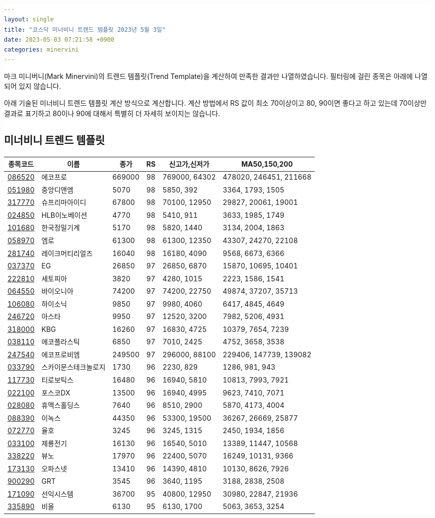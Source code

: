 ```yaml
---
layout: single
title: "코스닥 미너비니 트렌드 템플릿 2023년 5월 3일"
date: 2023-05-03 07:21:58 +0900
categories: minervini
---
```

마크 미니버니(Mark Minervini)의 트렌드 템플릿(Trend Template)을 계산하여 만족한 결과만 나열하였습니다. 필터링에 걸린 종목은 아래에 나열되어 있지 않습니다.

아래 기술된 미너비니 트렌드 템플릿 계산 방식으로 계산합니다. 계산 방법에서 RS 값이 최소 70이상이고 80, 90이면 좋다고 하고 있는데 70이상만 결과로 표기하고 80이나 90에 대해서 특별히 더 자세히 보이지는 않습니다.

## 미너비니 트렌드 템플릿

|종목코드|이름|종가|RS|신고가,신저가|MA50,150,200|
|------|---|---|--|---------|------------|
|[086520](https://finance.daum.net/quotes/A086520)|에코프로|669000|98|769000, 64302|478020, 246451, 211668|
|[051980](https://finance.daum.net/quotes/A051980)|중앙디앤엠|5070|98|5850, 392|3364, 1793, 1505|
|[317770](https://finance.daum.net/quotes/A317770)|슈프리마아이디|67800|98|70100, 12950|29827, 20061, 19001|
|[024850](https://finance.daum.net/quotes/A024850)|HLB이노베이션|4770|98|5410, 911|3633, 1985, 1749|
|[101680](https://finance.daum.net/quotes/A101680)|한국정밀기계|5170|98|5820, 1440|3134, 2004, 1863|
|[058970](https://finance.daum.net/quotes/A058970)|엠로|61300|98|61300, 12350|43307, 24270, 22108|
|[281740](https://finance.daum.net/quotes/A281740)|레이크머티리얼즈|16040|98|16180, 4090|9568, 6673, 6366|
|[037370](https://finance.daum.net/quotes/A037370)|EG|26850|97|26850, 6870|15870, 10695, 10401|
|[222810](https://finance.daum.net/quotes/A222810)|세토피아|3820|97|4280, 1015|2223, 1586, 1541|
|[064550](https://finance.daum.net/quotes/A064550)|바이오니아|74200|97|74200, 22750|49874, 37207, 35713|
|[106080](https://finance.daum.net/quotes/A106080)|하이소닉|9850|97|9980, 4060|6417, 4845, 4649|
|[246720](https://finance.daum.net/quotes/A246720)|아스타|9950|97|12520, 3200|7982, 5206, 4931|
|[318000](https://finance.daum.net/quotes/A318000)|KBG|16260|97|16830, 4725|10379, 7654, 7239|
|[038110](https://finance.daum.net/quotes/A038110)|에코플라스틱|6850|97|7010, 2425|4752, 3658, 3538|
|[247540](https://finance.daum.net/quotes/A247540)|에코프로비엠|249500|97|296000, 88100|229406, 147739, 139082|
|[033790](https://finance.daum.net/quotes/A033790)|스카이문스테크놀로지|1730|96|2230, 829|1286, 981, 943|
|[117730](https://finance.daum.net/quotes/A117730)|티로보틱스|16480|96|16940, 5810|10813, 7993, 7921|
|[022100](https://finance.daum.net/quotes/A022100)|포스코DX|13500|96|16940, 4995|9623, 7410, 7071|
|[028080](https://finance.daum.net/quotes/A028080)|휴맥스홀딩스|7640|96|8510, 2900|5870, 4173, 4004|
|[088390](https://finance.daum.net/quotes/A088390)|이녹스|44350|96|53300, 19500|36267, 26669, 25877|
|[072770](https://finance.daum.net/quotes/A072770)|율호|3245|96|3245, 1315|2450, 1934, 1856|
|[033100](https://finance.daum.net/quotes/A033100)|제룡전기|16130|96|16540, 5010|13389, 11447, 10568|
|[338220](https://finance.daum.net/quotes/A338220)|뷰노|17970|96|22400, 5070|16249, 10131, 9366|
|[173130](https://finance.daum.net/quotes/A173130)|오파스넷|13410|96|14390, 4810|10130, 8626, 7926|
|[900290](https://finance.daum.net/quotes/A900290)|GRT|3545|96|3640, 1195|3188, 2838, 2508|
|[171090](https://finance.daum.net/quotes/A171090)|선익시스템|36700|95|40800, 12950|30980, 22847, 21936|
|[335890](https://finance.daum.net/quotes/A335890)|비올|6130|95|6130, 1700|5063, 3653, 3254|